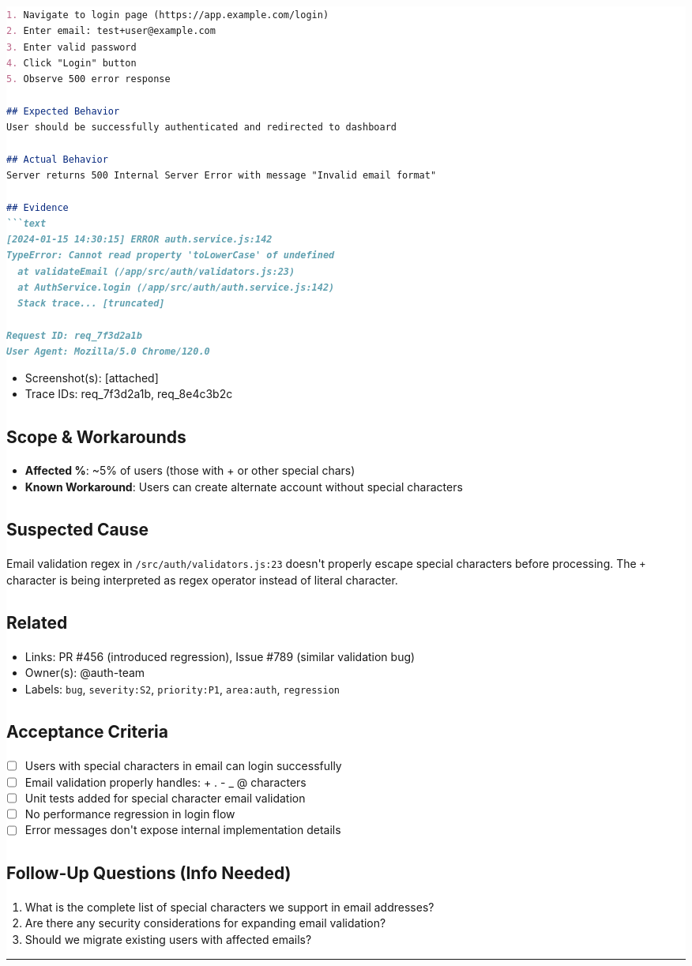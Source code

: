 ```markdown
1. Navigate to login page (https://app.example.com/login)
2. Enter email: test+user@example.com
3. Enter valid password
4. Click "Login" button
5. Observe 500 error response

## Expected Behavior
User should be successfully authenticated and redirected to dashboard

## Actual Behavior
Server returns 500 Internal Server Error with message "Invalid email format"

## Evidence
```text
[2024-01-15 14:30:15] ERROR auth.service.js:142
TypeError: Cannot read property 'toLowerCase' of undefined
  at validateEmail (/app/src/auth/validators.js:23)
  at AuthService.login (/app/src/auth/auth.service.js:142)
  Stack trace... [truncated]
  
Request ID: req_7f3d2a1b
User Agent: Mozilla/5.0 Chrome/120.0
```

* Screenshot(s): [attached]
* Trace IDs: req_7f3d2a1b, req_8e4c3b2c

## Scope & Workarounds
* **Affected %**: ~5% of users (those with + or other special chars)
* **Known Workaround**: Users can create alternate account without special characters

## Suspected Cause
Email validation regex in `/src/auth/validators.js:23` doesn't properly escape special characters before processing. The `+` character is being interpreted as regex operator instead of literal character.

## Related
* Links: PR #456 (introduced regression), Issue #789 (similar validation bug)
* Owner(s): @auth-team
* Labels: `bug`, `severity:S2`, `priority:P1`, `area:auth`, `regression`

## Acceptance Criteria
* [ ] Users with special characters in email can login successfully
* [ ] Email validation properly handles: + . - _ @ characters
* [ ] Unit tests added for special character email validation
* [ ] No performance regression in login flow
* [ ] Error messages don't expose internal implementation details

## Follow-Up Questions (Info Needed)
1. What is the complete list of special characters we support in email addresses?
2. Are there any security considerations for expanding email validation?
3. Should we migrate existing users with affected emails?

---